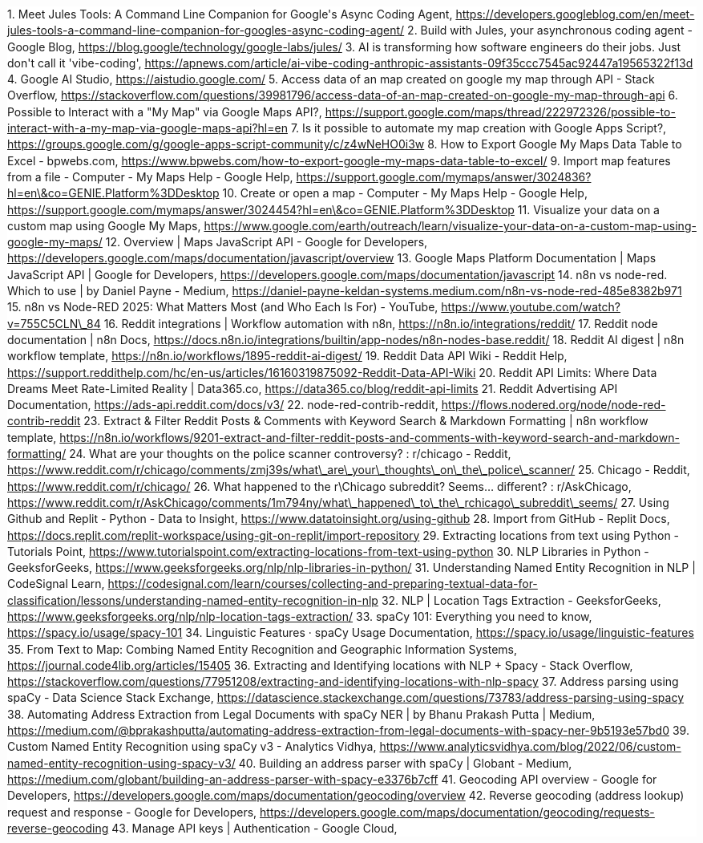 1\. Meet Jules Tools: A Command Line Companion for Google's Async Coding Agent, https://developers.googleblog.com/en/meet-jules-tools-a-command-line-companion-for-googles-async-coding-agent/ 2\. Build with Jules, your asynchronous coding agent \- Google Blog, https://blog.google/technology/google-labs/jules/ 3\. AI is transforming how software engineers do their jobs. Just don't call it 'vibe-coding', https://apnews.com/article/ai-vibe-coding-anthropic-assistants-09f35ccc7545ac92447a19565322f13d 4\. Google AI Studio, https://aistudio.google.com/ 5\. Access data of an map created on google my map through API \- Stack Overflow, https://stackoverflow.com/questions/39981796/access-data-of-an-map-created-on-google-my-map-through-api 6\. Possible to Interact with a "My Map" via Google Maps API?, https://support.google.com/maps/thread/222972326/possible-to-interact-with-a-my-map-via-google-maps-api?hl=en 7\. Is it possible to automate my map creation with Google Apps Script?, https://groups.google.com/g/google-apps-script-community/c/z4wNeHO0i3w 8\. How to Export Google My Maps Data Table to Excel \- bpwebs.com, https://www.bpwebs.com/how-to-export-google-my-maps-data-table-to-excel/ 9\. Import map features from a file \- Computer \- My Maps Help \- Google Help, https://support.google.com/mymaps/answer/3024836?hl=en\&co=GENIE.Platform%3DDesktop 10\. Create or open a map \- Computer \- My Maps Help \- Google Help, https://support.google.com/mymaps/answer/3024454?hl=en\&co=GENIE.Platform%3DDesktop 11\. Visualize your data on a custom map using Google My Maps, https://www.google.com/earth/outreach/learn/visualize-your-data-on-a-custom-map-using-google-my-maps/ 12\. Overview | Maps JavaScript API \- Google for Developers, https://developers.google.com/maps/documentation/javascript/overview 13\. Google Maps Platform Documentation | Maps JavaScript API | Google for Developers, https://developers.google.com/maps/documentation/javascript 14\. n8n vs node-red. Which to use | by Daniel Payne \- Medium, https://daniel-payne-keldan-systems.medium.com/n8n-vs-node-red-485e8382b971 15\. n8n vs Node-RED 2025: What Matters Most (and Who Each Is For) \- YouTube, https://www.youtube.com/watch?v=755C5CLN\_84 16\. Reddit integrations | Workflow automation with n8n, https://n8n.io/integrations/reddit/ 17\. Reddit node documentation | n8n Docs, https://docs.n8n.io/integrations/builtin/app-nodes/n8n-nodes-base.reddit/ 18\. Reddit AI digest | n8n workflow template, https://n8n.io/workflows/1895-reddit-ai-digest/ 19\. Reddit Data API Wiki \- Reddit Help, https://support.reddithelp.com/hc/en-us/articles/16160319875092-Reddit-Data-API-Wiki 20\. Reddit API Limits: Where Data Dreams Meet Rate-Limited Reality | Data365.co, https://data365.co/blog/reddit-api-limits 21\. Reddit Advertising API Documentation, https://ads-api.reddit.com/docs/v3/ 22\. node-red-contrib-reddit, https://flows.nodered.org/node/node-red-contrib-reddit 23\. Extract & Filter Reddit Posts & Comments with Keyword Search & Markdown Formatting | n8n workflow template, https://n8n.io/workflows/9201-extract-and-filter-reddit-posts-and-comments-with-keyword-search-and-markdown-formatting/ 24\. What are your thoughts on the police scanner controversy? : r/chicago \- Reddit, https://www.reddit.com/r/chicago/comments/zmj39s/what\_are\_your\_thoughts\_on\_the\_police\_scanner/ 25\. Chicago \- Reddit, https://www.reddit.com/r/chicago/ 26\. What happened to the r\\Chicago subreddit? Seems… different? : r/AskChicago, https://www.reddit.com/r/AskChicago/comments/1m794ny/what\_happened\_to\_the\_rchicago\_subreddit\_seems/ 27\. Using Github and Replit \- Python \- Data to Insight, https://www.datatoinsight.org/using-github 28\. Import from GitHub \- Replit Docs, https://docs.replit.com/replit-workspace/using-git-on-replit/import-repository 29\. Extracting locations from text using Python \- Tutorials Point, https://www.tutorialspoint.com/extracting-locations-from-text-using-python 30\. NLP Libraries in Python \- GeeksforGeeks, https://www.geeksforgeeks.org/nlp/nlp-libraries-in-python/ 31\. Understanding Named Entity Recognition in NLP | CodeSignal Learn, https://codesignal.com/learn/courses/collecting-and-preparing-textual-data-for-classification/lessons/understanding-named-entity-recognition-in-nlp 32\. NLP | Location Tags Extraction \- GeeksforGeeks, https://www.geeksforgeeks.org/nlp/nlp-location-tags-extraction/ 33\. spaCy 101: Everything you need to know, https://spacy.io/usage/spacy-101 34\. Linguistic Features · spaCy Usage Documentation, https://spacy.io/usage/linguistic-features 35\. From Text to Map: Combing Named Entity Recognition and Geographic Information Systems, https://journal.code4lib.org/articles/15405 36\. Extracting and Identifying locations with NLP \+ Spacy \- Stack Overflow, https://stackoverflow.com/questions/77951208/extracting-and-identifying-locations-with-nlp-spacy 37\. Address parsing using spaCy \- Data Science Stack Exchange, https://datascience.stackexchange.com/questions/73783/address-parsing-using-spacy 38\. Automating Address Extraction from Legal Documents with spaCy NER | by Bhanu Prakash Putta | Medium, https://medium.com/@bprakashputta/automating-address-extraction-from-legal-documents-with-spacy-ner-9b5193e57bd0 39\. Custom Named Entity Recognition using spaCy v3 \- Analytics Vidhya, https://www.analyticsvidhya.com/blog/2022/06/custom-named-entity-recognition-using-spacy-v3/ 40\. Building an address parser with spaCy | Globant \- Medium, https://medium.com/globant/building-an-address-parser-with-spacy-e3376b7cff 41\. Geocoding API overview \- Google for Developers, https://developers.google.com/maps/documentation/geocoding/overview 42\. Reverse geocoding (address lookup) request and response \- Google for Developers, https://developers.google.com/maps/documentation/geocoding/requests-reverse-geocoding 43\. Manage API keys | Authentication \- Google Cloud,